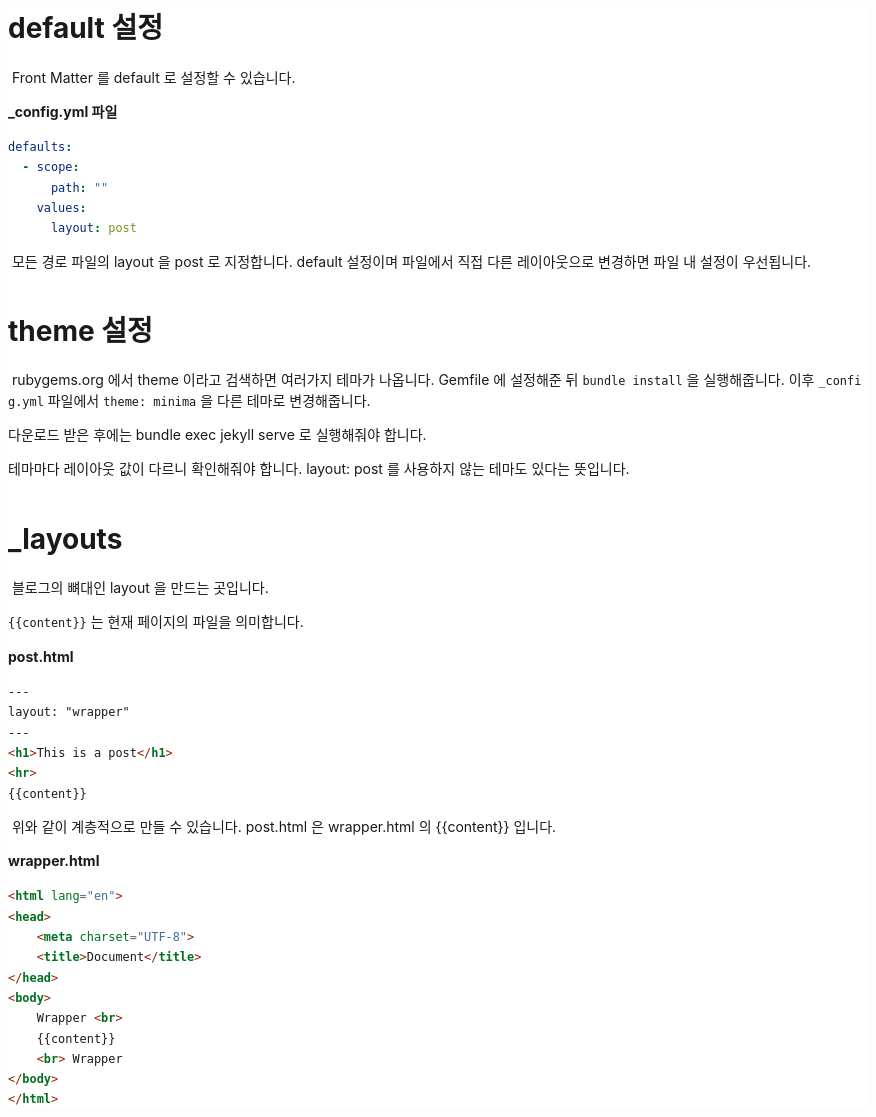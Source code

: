 # default 설정

​	Front Matter 를 default 로 설정할 수 있습니다.

**_config.yml 파일**

```yaml
defaults:
  - scope:
      path: ""
    values:
      layout: post
```

​	모든 경로 파일의 layout 을 post 로 지정합니다. default 설정이며 파일에서 직접 다른 레이아웃으로 변경하면 파일 내 설정이 우선됩니다.

# theme 설정

​	rubygems.org 에서 theme 이라고 검색하면 여러가지 테마가 나옵니다. Gemfile 에 설정해준 뒤 ``bundle install`` 을 실행해줍니다. 이후 `_config.yml` 파일에서 `theme: minima` 을 다른 테마로 변경해줍니다.

다운로드 받은 후에는 bundle exec jekyll serve 로 실행해줘야 합니다.

테마마다 레이아웃 값이 다르니 확인해줘야 합니다. layout: post 를 사용하지 않는 테마도 있다는 뜻입니다.

#  _layouts

​	블로그의 뼈대인 layout 을 만드는 곳입니다.

`{{content}}` 는 현재 페이지의 파일을 의미합니다.

**post.html**

```html
---
layout: "wrapper"
---
<h1>This is a post</h1>
<hr>
{{content}}
```

​	위와 같이 계층적으로 만들 수 있습니다. post.html 은 wrapper.html 의 {{content}} 입니다.

**wrapper.html**

```html
<html lang="en">
<head>
    <meta charset="UTF-8">
    <title>Document</title>
</head>
<body>
    Wrapper <br>
    {{content}}
    <br> Wrapper
</body>
</html>
```
